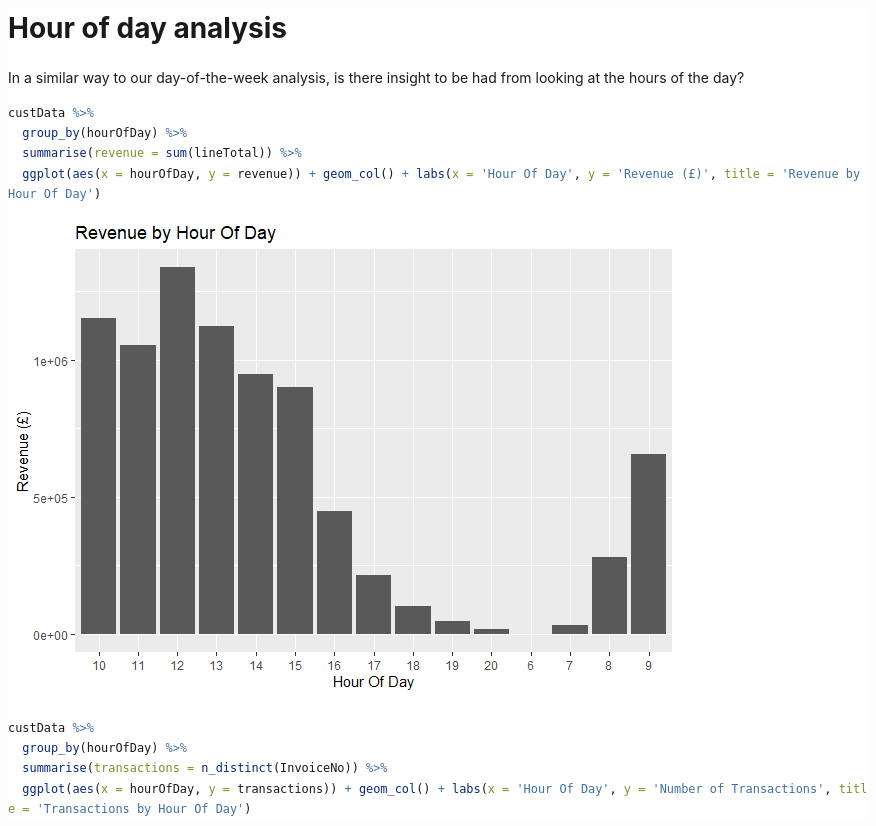 # Hour of day analysis

In a similar way to our day-of-the-week analysis, is there insight to be
had from looking at the hours of the day?

``` r
custData %>%
  group_by(hourOfDay) %>%
  summarise(revenue = sum(lineTotal)) %>%
  ggplot(aes(x = hourOfDay, y = revenue)) + geom_col() + labs(x = 'Hour Of Day', y = 'Revenue (£)', title = 'Revenue by Hour Of Day')
```

![](E-commerce-transaction-analytics_files/figure-gfm/unnamed-chunk-26-1.png)

``` r
custData %>%
  group_by(hourOfDay) %>%
  summarise(transactions = n_distinct(InvoiceNo)) %>%
  ggplot(aes(x = hourOfDay, y = transactions)) + geom_col() + labs(x = 'Hour Of Day', y = 'Number of Transactions', title = 'Transactions by Hour Of Day')
```

